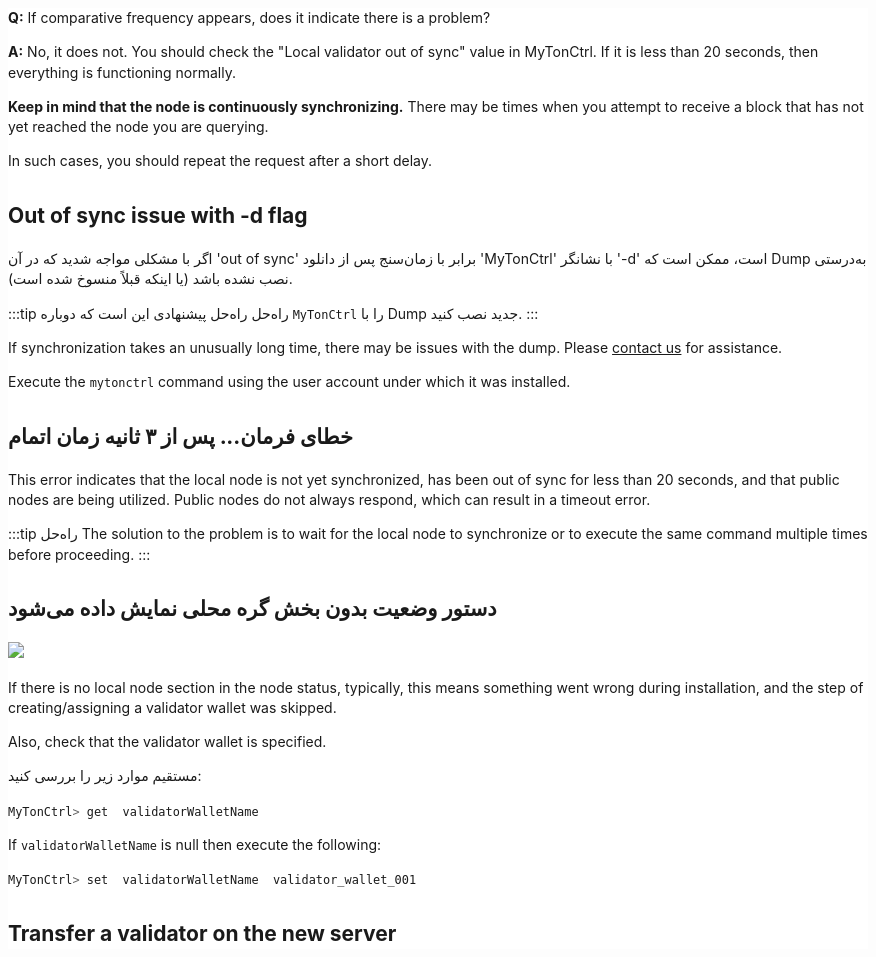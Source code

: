 **Q:** If comparative frequency appears, does it indicate there is a problem?

**A:** No, it does not. You should check the "Local validator out of sync" value in MyTonCtrl. If it is less than 20 seconds, then everything is functioning normally.

**Keep in mind that the node is continuously synchronizing.** There may be times when you attempt to receive a block that has not yet reached the node you are querying.

In such cases, you should repeat the request after a short delay.

## Out of sync issue with -d flag

اگر با مشکلی مواجه شدید که در آن 'out of sync' برابر با زمان‌سنج پس از دانلود 'MyTonCtrl' با نشانگر '-d' است، ممکن است که Dump به‌درستی نصب نشده باشد (یا اینکه قبلاً منسوخ شده است).

:::tip راه‌حل
راه‌حل پیشنهادی این است که دوباره `MyTonCtrl` را با Dump جدید نصب کنید.
:::

If synchronization takes an unusually long time, there may be issues with the dump. Please [contact us](https://t.me/SwiftAdviser) for assistance.

Execute the `mytonctrl` command using the user account under which it was installed.

## خطای فرمان... پس از ۳ ثانیه زمان اتمام

This error indicates that the local node is not yet synchronized, has been out of sync for less than 20 seconds, and that public nodes are being utilized. Public nodes do not always respond, which can result in a timeout error.

:::tip راه‌حل
The solution to the problem is to wait for the local node to synchronize or to execute the same command multiple times before proceeding.
:::

## دستور وضعیت بدون بخش گره محلی نمایش داده می‌شود

![](/img/docs/full-node/local-validator-status-absent.png)

If there is no local node section in the node status, typically, this means something went wrong during installation, and the step of creating/assigning a validator wallet was skipped.

Also, check that the validator wallet is specified.

مستقیم موارد زیر را بررسی کنید:

```bash
MyTonCtrl> get  validatorWalletName
```

If `validatorWalletName` is null then execute the following:

```bash
MyTonCtrl> set  validatorWalletName  validator_wallet_001
```

## Transfer a validator on the new server
